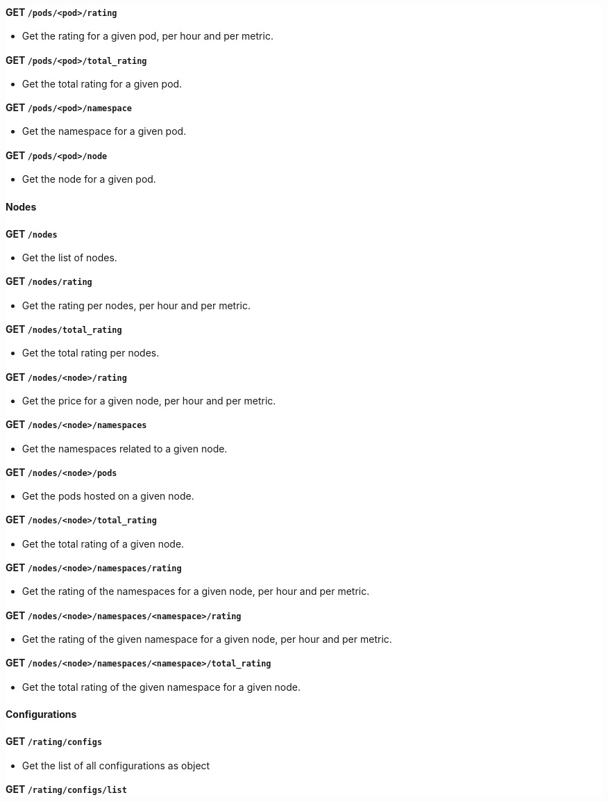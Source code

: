 **GET `/pods/<pod>/rating`**

- Get the rating for a given pod, per hour and per metric.

**GET `/pods/<pod>/total_rating`**

- Get the total rating for a given pod.

**GET `/pods/<pod>/namespace`**

- Get the namespace for a given pod.

**GET `/pods/<pod>/node`**

- Get the node for a given pod.

#### Nodes

**GET `/nodes`**

- Get the list of nodes.

**GET `/nodes/rating`**

- Get the rating per nodes, per hour and per metric.

**GET `/nodes/total_rating`**

- Get the total rating per nodes.

**GET `/nodes/<node>/rating`**

- Get the price for a given node, per hour and per metric.

**GET `/nodes/<node>/namespaces`**

- Get the namespaces related to a given node.

**GET `/nodes/<node>/pods`**

- Get the pods hosted on a given node.

**GET `/nodes/<node>/total_rating`**

- Get the total rating of a given node.

**GET `/nodes/<node>/namespaces/rating`**

- Get the rating of the namespaces for a given node, per hour and per metric.

**GET `/nodes/<node>/namespaces/<namespace>/rating`**

- Get the rating of the given namespace for a given node, per hour and per metric.

**GET `/nodes/<node>/namespaces/<namespace>/total_rating`**

- Get the total rating of the given namespace for a given node.

#### Configurations

**GET `/rating/configs`**

- Get the list of all configurations as object 

**GET `/rating/configs/list`**
